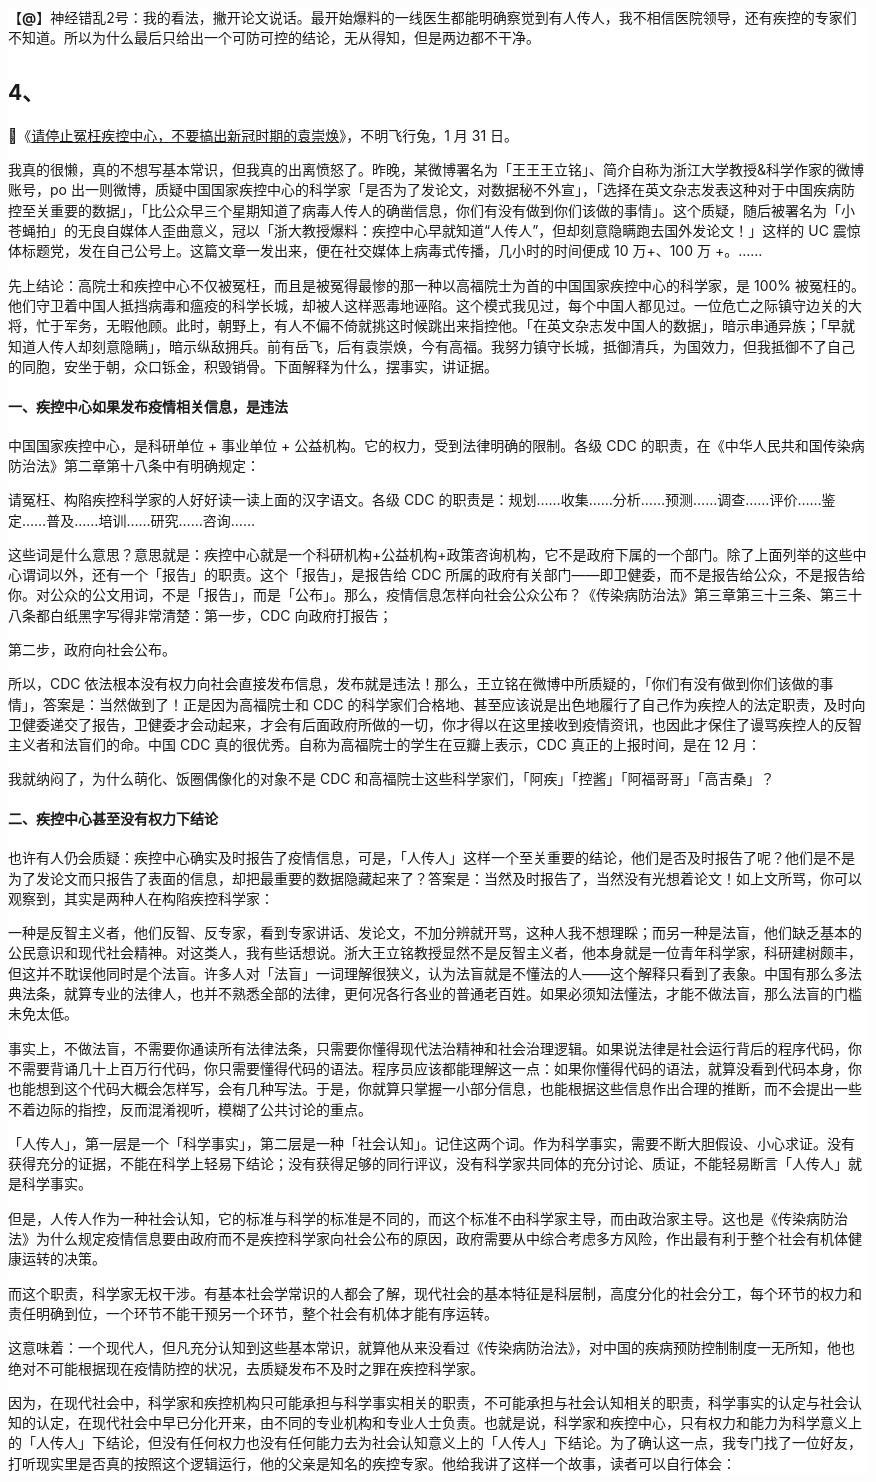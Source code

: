 【**@**】神经错乱2号：我的看法，撇开论文说话。最开始爆料的一线医生都能明确察觉到有人传人，我不相信医院领导，还有疾控的专家们不知道。所以为什么最后只给出一个可防可控的结论，无从得知，但是两边都不干净。

## 4、

🐰《[请停止冤枉疾控中心，不要搞出新冠时期的袁崇焕](https://mp.weixin.qq.com/s/BLrWb0YpOB0q-UdH2_UyqA)》，不明飞行兔，1 月 31 日。

我真的很懒，真的不想写基本常识，但我真的出离愤怒了。昨晚，某微博署名为「王王王立铭」、简介自称为浙江大学教授&科学作家的微博账号，po 出一则微博，质疑中国国家疾控中心的科学家「是否为了发论文，对数据秘不外宣」，「选择在英文杂志发表这种对于中国疾病防控至关重要的数据」，「比公众早三个星期知道了病毒人传人的确凿信息，你们有没有做到你们该做的事情」。这个质疑，随后被署名为「小苍蝇拍」的无良自媒体人歪曲意义，冠以「浙大教授爆料：疾控中心早就知道“人传人”，但却刻意隐瞒跑去国外发论文！」这样的 UC 震惊体标题党，发在自己公号上。这篇文章一发出来，便在社交媒体上病毒式传播，几小时的时间便成 10 万+、100 万 +。……

先上结论：高院士和疾控中心不仅被冤枉，而且是被冤得最惨的那一种以高福院士为首的中国国家疾控中心的科学家，是 100% 被冤枉的。他们守卫着中国人抵挡病毒和瘟疫的科学长城，却被人这样恶毒地诬陷。这个模式我见过，每个中国人都见过。一位危亡之际镇守边关的大将，忙于军务，无暇他顾。此时，朝野上，有人不偏不倚就挑这时候跳出来指控他。「在英文杂志发中国人的数据」，暗示串通异族；「早就知道人传人却刻意隐瞒」，暗示纵敌拥兵。前有岳飞，后有袁崇焕，今有高福。我努力镇守长城，抵御清兵，为国效力，但我抵御不了自己的同胞，安坐于朝，众口铄金，积毁销骨。下面解释为什么，摆事实，讲证据。

#### 一、疾控中心如果发布疫情相关信息，是违法

中国国家疾控中心，是科研单位 + 事业单位 + 公益机构。它的权力，受到法律明确的限制。各级 CDC 的职责，在《中华人民共和国传染病防治法》第二章第十八条中有明确规定：

请冤枉、构陷疾控科学家的人好好读一读上面的汉字语文。各级 CDC 的职责是：规划……收集……分析……预测……调查……评价……鉴定……普及……培训……研究……咨询……

这些词是什么意思？意思就是：疾控中心就是一个科研机构+公益机构+政策咨询机构，它不是政府下属的一个部门。除了上面列举的这些中心谓词以外，还有一个「报告」的职责。这个「报告」，是报告给 CDC 所属的政府有关部门——即卫健委，而不是报告给公众，不是报告给你。对公众的公文用词，不是「报告」，而是「公布」。那么，疫情信息怎样向社会公众公布？《传染病防治法》第三章第三十三条、第三十八条都白纸黑字写得非常清楚：第一步，CDC 向政府打报告；

第二步，政府向社会公布。

所以，CDC 依法根本没有权力向社会直接发布信息，发布就是违法！那么，王立铭在微博中所质疑的，「你们有没有做到你们该做的事情」，答案是：当然做到了！正是因为高福院士和 CDC 的科学家们合格地、甚至应该说是出色地履行了自己作为疾控人的法定职责，及时向卫健委递交了报告，卫健委才会动起来，才会有后面政府所做的一切，你才得以在这里接收到疫情资讯，也因此才保住了谩骂疾控人的反智主义者和法盲们的命。中国 CDC 真的很优秀。自称为高福院士的学生在豆瓣上表示，CDC 真正的上报时间，是在 12 月：

我就纳闷了，为什么萌化、饭圈偶像化的对象不是 CDC 和高福院士这些科学家们，「阿疾」「控酱」「阿福哥哥」「高吉桑」？

#### 二、疾控中心甚至没有权力下结论

也许有人仍会质疑：疾控中心确实及时报告了疫情信息，可是，「人传人」这样一个至关重要的结论，他们是否及时报告了呢？他们是不是为了发论文而只报告了表面的信息，却把最重要的数据隐藏起来了？答案是：当然及时报告了，当然没有光想着论文！如上文所骂，你可以观察到，其实是两种人在构陷疾控科学家：

一种是反智主义者，他们反智、反专家，看到专家讲话、发论文，不加分辨就开骂，这种人我不想理睬；而另一种是法盲，他们缺乏基本的公民意识和现代社会精神。对这类人，我有些话想说。浙大王立铭教授显然不是反智主义者，他本身就是一位青年科学家，科研建树颇丰，但这并不耽误他同时是个法盲。许多人对「法盲」一词理解很狭义，认为法盲就是不懂法的人——这个解释只看到了表象。中国有那么多法典法条，就算专业的法律人，也并不熟悉全部的法律，更何况各行各业的普通老百姓。如果必须知法懂法，才能不做法盲，那么法盲的门槛未免太低。

事实上，不做法盲，不需要你通读所有法律法条，只需要你懂得现代法治精神和社会治理逻辑。如果说法律是社会运行背后的程序代码，你不需要背诵几十上百万行代码，你只需要懂得代码的语法。程序员应该都能理解这一点：如果你懂得代码的语法，就算没看到代码本身，你也能想到这个代码大概会怎样写，会有几种写法。于是，你就算只掌握一小部分信息，也能根据这些信息作出合理的推断，而不会提出一些不着边际的指控，反而混淆视听，模糊了公共讨论的重点。

「人传人」，第一层是一个「科学事实」，第二层是一种「社会认知」。记住这两个词。作为科学事实，需要不断大胆假设、小心求证。没有获得充分的证据，不能在科学上轻易下结论；没有获得足够的同行评议，没有科学家共同体的充分讨论、质证，不能轻易断言「人传人」就是科学事实。

但是，人传人作为一种社会认知，它的标准与科学的标准是不同的，而这个标准不由科学家主导，而由政治家主导。这也是《传染病防治法》为什么规定疫情信息要由政府而不是疾控科学家向社会公布的原因，政府需要从中综合考虑多方风险，作出最有利于整个社会有机体健康运转的决策。

而这个职责，科学家无权干涉。有基本社会学常识的人都会了解，现代社会的基本特征是科层制，高度分化的社会分工，每个环节的权力和责任明确到位，一个环节不能干预另一个环节，整个社会有机体才能有序运转。

这意味着：一个现代人，但凡充分认知到这些基本常识，就算他从来没看过《传染病防治法》，对中国的疾病预防控制制度一无所知，他也绝对不可能根据现在疫情防控的状况，去质疑发布不及时之罪在疾控科学家。

因为，在现代社会中，科学家和疾控机构只可能承担与科学事实相关的职责，不可能承担与社会认知相关的职责，科学事实的认定与社会认知的认定，在现代社会中早已分化开来，由不同的专业机构和专业人士负责。也就是说，科学家和疾控中心，只有权力和能力为科学意义上的「人传人」下结论，但没有任何权力也没有任何能力去为社会认知意义上的「人传人」下结论。为了确认这一点，我专门找了一位好友，打听现实里是否真的按照这个逻辑运行，他的父亲是知名的疾控专家。他给我讲了这样一个故事，读者可以自行体会：
